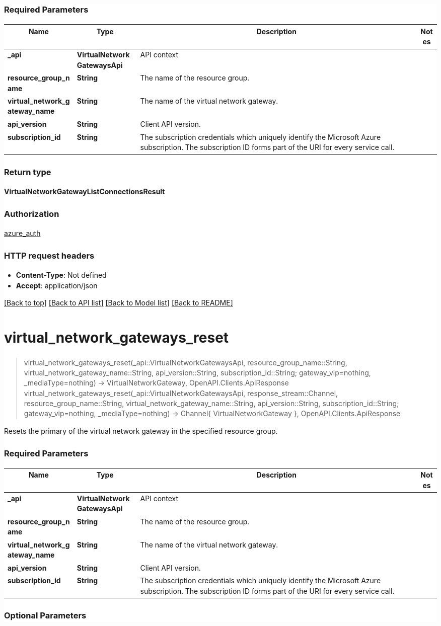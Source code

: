 ### Required Parameters

Name | Type | Description  | Notes
------------- | ------------- | ------------- | -------------
 **_api** | **VirtualNetworkGatewaysApi** | API context | 
**resource_group_name** | **String** | The name of the resource group. |
**virtual_network_gateway_name** | **String** | The name of the virtual network gateway. |
**api_version** | **String** | Client API version. |
**subscription_id** | **String** | The subscription credentials which uniquely identify the Microsoft Azure subscription. The subscription ID forms part of the URI for every service call. |

### Return type

[**VirtualNetworkGatewayListConnectionsResult**](VirtualNetworkGatewayListConnectionsResult.md)

### Authorization

[azure_auth](../README.md#azure_auth)

### HTTP request headers

 - **Content-Type**: Not defined
 - **Accept**: application/json

[[Back to top]](#) [[Back to API list]](../README.md#api-endpoints) [[Back to Model list]](../README.md#models) [[Back to README]](../README.md)

# **virtual_network_gateways_reset**
> virtual_network_gateways_reset(_api::VirtualNetworkGatewaysApi, resource_group_name::String, virtual_network_gateway_name::String, api_version::String, subscription_id::String; gateway_vip=nothing, _mediaType=nothing) -> VirtualNetworkGateway, OpenAPI.Clients.ApiResponse <br/>
> virtual_network_gateways_reset(_api::VirtualNetworkGatewaysApi, response_stream::Channel, resource_group_name::String, virtual_network_gateway_name::String, api_version::String, subscription_id::String; gateway_vip=nothing, _mediaType=nothing) -> Channel{ VirtualNetworkGateway }, OpenAPI.Clients.ApiResponse



Resets the primary of the virtual network gateway in the specified resource group.

### Required Parameters

Name | Type | Description  | Notes
------------- | ------------- | ------------- | -------------
 **_api** | **VirtualNetworkGatewaysApi** | API context | 
**resource_group_name** | **String** | The name of the resource group. |
**virtual_network_gateway_name** | **String** | The name of the virtual network gateway. |
**api_version** | **String** | Client API version. |
**subscription_id** | **String** | The subscription credentials which uniquely identify the Microsoft Azure subscription. The subscription ID forms part of the URI for every service call. |

### Optional Parameters
